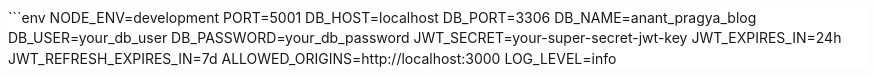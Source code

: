 \`\`\`env
NODE_ENV=development
PORT=5001
DB_HOST=localhost
DB_PORT=3306
DB_NAME=anant_pragya_blog
DB_USER=your_db_user
DB_PASSWORD=your_db_password
JWT_SECRET=your-super-secret-jwt-key
JWT_EXPIRES_IN=24h
JWT_REFRESH_EXPIRES_IN=7d
ALLOWED_ORIGINS=http://localhost:3000
LOG_LEVEL=info
